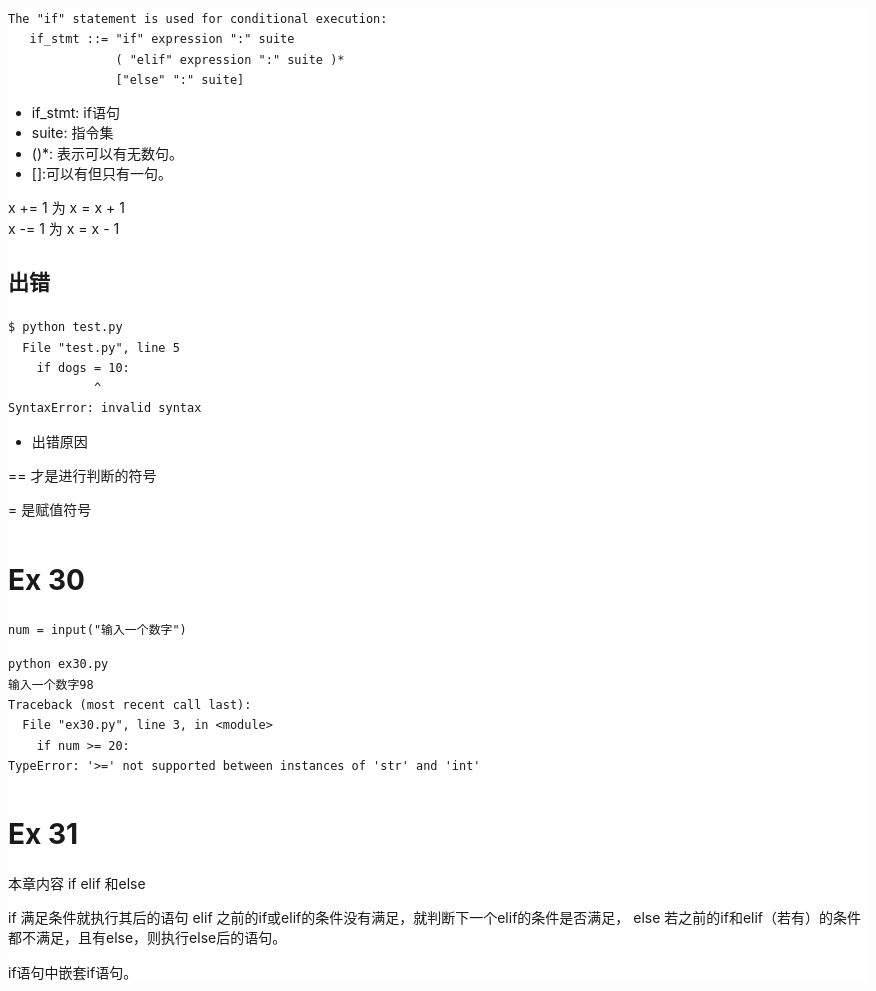 ```
The "if" statement is used for conditional execution:
   if_stmt ::= "if" expression ":" suite
               ( "elif" expression ":" suite )*
               ["else" ":" suite]            
```

- if_stmt: if语句
- suite: 指令集
- ()*: 表示可以有无数句。
- []:可以有但只有一句。

x += 1 为 x = x + 1  
x -= 1 为 x = x - 1  

## 出错
```
$ python test.py
  File "test.py", line 5
    if dogs = 10:
            ^
SyntaxError: invalid syntax
```
- 出错原因

== 才是进行判断的符号

= 是赋值符号


# Ex 30

```
num = input("输入一个数字")
```

```
python ex30.py
输入一个数字98
Traceback (most recent call last):
  File "ex30.py", line 3, in <module>
    if num >= 20:
TypeError: '>=' not supported between instances of 'str' and 'int'
```

# Ex 31

本章内容 if elif 和else

if 满足条件就执行其后的语句
elif 之前的if或elif的条件没有满足，就判断下一个elif的条件是否满足，
else 若之前的if和elif（若有）的条件都不满足，且有else，则执行else后的语句。

if语句中嵌套if语句。

